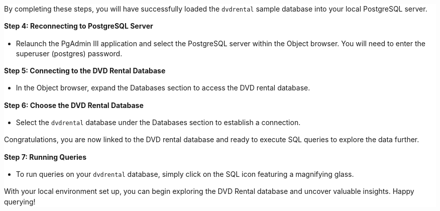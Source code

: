 By completing these steps, you will have successfully loaded the `dvdrental` sample database into your local PostgreSQL server.

**Step 4: Reconnecting to PostgreSQL Server**
- Relaunch the PgAdmin III application and select the PostgreSQL server within the Object browser. You will need to enter the superuser (postgres) password.

**Step 5: Connecting to the DVD Rental Database**
- In the Object browser, expand the Databases section to access the DVD rental database.

**Step 6: Choose the DVD Rental Database**
- Select the `dvdrental` database under the Databases section to establish a connection.

Congratulations, you are now linked to the DVD rental database and ready to execute SQL queries to explore the data further.

**Step 7: Running Queries**
- To run queries on your `dvdrental` database, simply click on the SQL icon featuring a magnifying glass.

With your local environment set up, you can begin exploring the DVD Rental database and uncover valuable insights. Happy querying!
